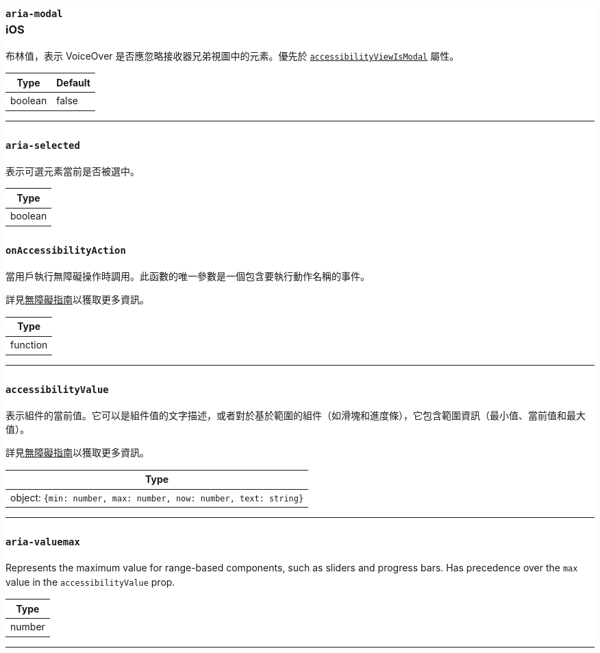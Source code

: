 ### `aria-modal` <div class="label ios">iOS</div>

布林值，表示 VoiceOver 是否應忽略接收器兄弟視圖中的元素。優先於 [`accessibilityViewIsModal`](#accessibilityviewismodal-ios) 屬性。

| Type    | Default |
| ------- | ------- |
| boolean | false   |

---

### `aria-selected`

表示可選元素當前是否被選中。

| Type    |
| ------- |
| boolean |

### `onAccessibilityAction`

當用戶執行無障礙操作時調用。此函數的唯一參數是一個包含要執行動作名稱的事件。

詳見[無障礙指南](accessibility.md#accessibility-actions)以獲取更多資訊。

| Type     |
| -------- |
| function |

---

### `accessibilityValue`

表示組件的當前值。它可以是組件值的文字描述，或者對於基於範圍的組件（如滑塊和進度條），它包含範圍資訊（最小值、當前值和最大值）。

詳見[無障礙指南](accessibility.md#accessibilityvalue-ios-android)以獲取更多資訊。

| Type                                                            |
| --------------------------------------------------------------- |
| object: `{min: number, max: number, now: number, text: string}` |

---

### `aria-valuemax`

Represents the maximum value for range-based components, such as sliders and progress bars. Has precedence over the `max` value in the `accessibilityValue` prop.

| Type   |
| ------ |
| number |

---
